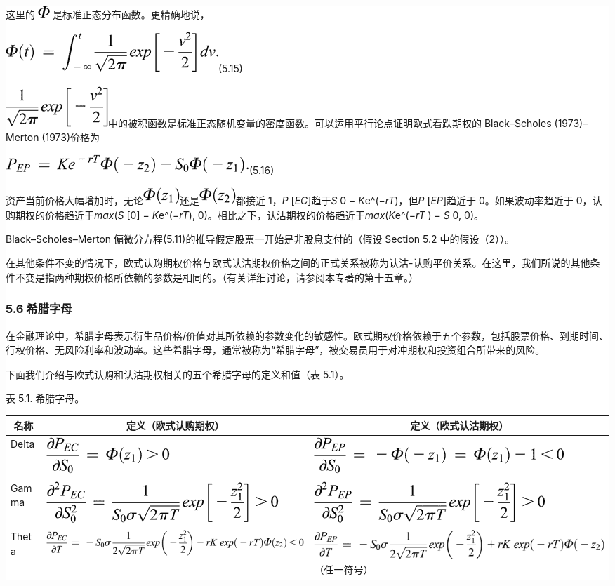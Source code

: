 这里的 ![内联图片](img/CH005_85.jpg) 是标准正态分布函数。更精确地说，

![display-image](img/CH005_86.jpg)(5.15)

![inline-image](img/CH005_87.jpg)中的被积函数是标准正态随机变量的密度函数。可以运用平行论点证明欧式看跌期权的 Black–Scholes (1973)–Merton (1973)价格为

![display-image](img/CH005_89.jpg)(5.16)

资产当前价格大幅增加时，无论![inline-image](img/CH005_90.jpg)还是![inline-image](img/CH005_91.jpg)都接近 1，*P* [*EC*]趋于*S* 0 − *K*e^(−*rT*)，但*P* [*EP*]趋近于 0。如果波动率趋近于 0，认购期权的价格趋近于*max*(*S* [0] − *K*e^(−*rT*), 0)。相比之下，认沽期权的价格趋近于*max*(*K*e^(−*rT* ) − *S* 0, 0)。

Black–Scholes–Merton 偏微分方程(5.11)的推导假定股票一开始是非股息支付的（假设 Section 5.2 中的假设（2））。

在其他条件不变的情况下，欧式认购期权价格与欧式认沽期权价格之间的正式关系被称为认沽-认购平价关系。在这里，我们所说的其他条件不变是指两种期权价格所依赖的参数是相同的。（有关详细讨论，请参阅本专著的第十五章。）

### 5.6 希腊字母

在金融理论中，希腊字母表示衍生品价格/价值对其所依赖的参数变化的敏感性。欧式期权价格依赖于五个参数，包括股票价格、到期时间、行权价格、无风险利率和波动率。这些希腊字母，通常被称为“希腊字母”，被交易员用于对冲期权和投资组合所带来的风险。

下面我们介绍与欧式认购和认沽期权相关的五个希腊字母的定义和值（表 5.1）。

表 5.1. 希腊字母。 

| 名称 | 定义（欧式认购期权） | 定义（欧式认沽期权） |
| --- | --- | --- |
| Delta | ![inline-image](img/CH005_95.jpg) | ![inline-image](img/CH005_96.jpg) |
| Gamma | ![inline-image](img/CH005_97.jpg) | ![inline-image](img/CH005_98.jpg) |
| Theta | ![inline-image](img/CH005_99.jpg) | ![inline-image](img/CH005_100.jpg) （任一符号） |